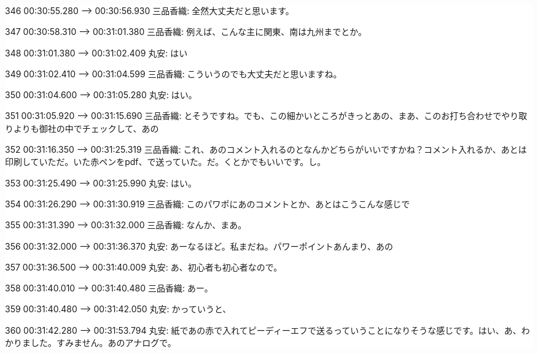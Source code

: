 346
00:30:55.280 --> 00:30:56.930
三品香織: 全然大丈夫だと思います。

347
00:30:58.310 --> 00:31:01.380
三品香織: 例えば、こんな主に関東、南は九州までとか。

348
00:31:01.380 --> 00:31:02.409
丸安: はい

349
00:31:02.410 --> 00:31:04.599
三品香織: こういうのでも大丈夫だと思いますね。

350
00:31:04.600 --> 00:31:05.280
丸安: はい。

351
00:31:05.920 --> 00:31:15.690
三品香織: とそうですね。でも、この細かいところがきっとあの、まあ、このお打ち合わせでやり取りよりも御社の中でチェックして、あの

352
00:31:16.350 --> 00:31:25.319
三品香織: これ、あのコメント入れるのとなんかどちらがいいですかね？コメント入れるか、あとは印刷していただ。いた赤ペンをpdf、で送っていた。だ。くとかでもいいです。し。

353
00:31:25.490 --> 00:31:25.990
丸安: はい。

354
00:31:26.290 --> 00:31:30.919
三品香織: このパワポにあのコメントとか、あとはこうこんな感じで

355
00:31:31.390 --> 00:31:32.000
三品香織: なんか、まあ。

356
00:31:32.000 --> 00:31:36.370
丸安: あーなるほど。私まだね。パワーポイントあんまり、あの

357
00:31:36.500 --> 00:31:40.009
丸安: あ、初心者も初心者なので。

358
00:31:40.010 --> 00:31:40.480
三品香織: あー。

359
00:31:40.480 --> 00:31:42.050
丸安: かっていうと、

360
00:31:42.280 --> 00:31:53.794
丸安: 紙であの赤で入れてピーディーエフで送るっていうことになりそうな感じです。はい、あ、わかりました。すみません。あのアナログで。

